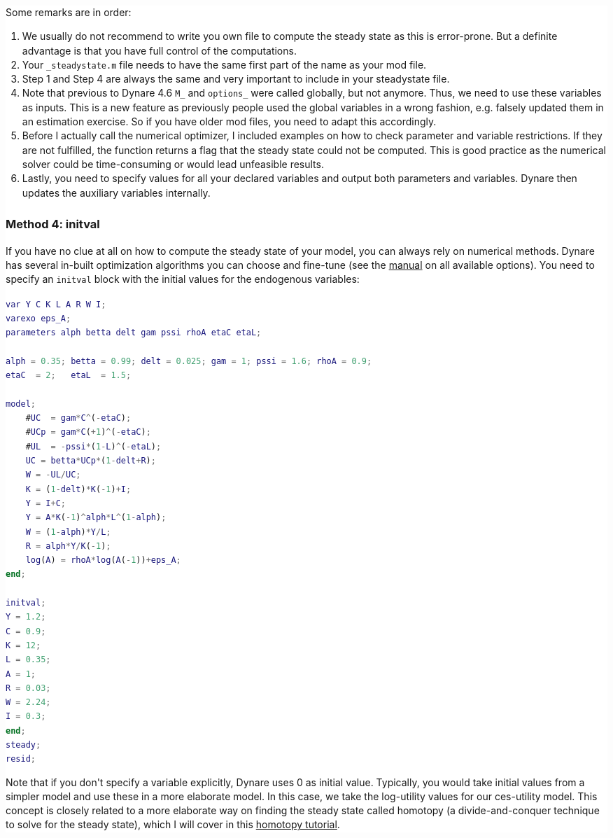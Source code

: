 Some remarks are in order:
1. We usually do not recommend to write you own file to compute the steady state as this is error-prone. But a definite advantage is that you have full control of the computations.
2. Your `_steadystate.m` file needs to have the same first part of the name as your mod file.
3. Step 1 and Step 4 are always the same and very important to include in your steadystate file.
4. Note that previous to Dynare 4.6 `M_` and `options_` were called globally, but not anymore. Thus, we need to use these variables as inputs. This is a new feature as previously people used the global variables in a wrong fashion, e.g. falsely updated them in an estimation exercise. So if you have older mod files, you need to adapt this accordingly.
5. Before I actually call the numerical optimizer, I included examples on how to check parameter and variable restrictions. If they are not fulfilled, the function returns a flag that the steady state could not be computed. This is good practice as the numerical solver could be time-consuming or would lead unfeasible results.
6. Lastly, you need to specify values for all your declared variables and output both parameters and variables. Dynare then updates the auxiliary variables internally.

### Method 4: initval
If you have no clue at all on how to compute the steady state of your model, you can always rely on numerical methods. Dynare has several in-built optimization algorithms you can choose and fine-tune (see the [manual](https://www.dynare.org/manual/the-model-file.html?highlight=steady#steady) on all available options). You need to specify an `initval` block with the initial values for the endogenous variables:
```matlab
var Y C K L A R W I;
varexo eps_A;
parameters alph betta delt gam pssi rhoA etaC etaL;

alph = 0.35; betta = 0.99; delt = 0.025; gam = 1; pssi = 1.6; rhoA = 0.9;
etaC  = 2;   etaL  = 1.5;

model;
    #UC  = gam*C^(-etaC);
    #UCp = gam*C(+1)^(-etaC);
    #UL  = -pssi*(1-L)^(-etaL);
    UC = betta*UCp*(1-delt+R);
    W = -UL/UC;
    K = (1-delt)*K(-1)+I;
    Y = I+C;
    Y = A*K(-1)^alph*L^(1-alph);
    W = (1-alph)*Y/L;
    R = alph*Y/K(-1);
    log(A) = rhoA*log(A(-1))+eps_A;
end;

initval;
Y = 1.2; 
C = 0.9;
K = 12;
L = 0.35;
A = 1;
R = 0.03;
W = 2.24;
I = 0.3;
end;
steady;
resid;
```
Note that if you don't specify a variable explicitly, Dynare uses 0 as initial value. Typically, you would take initial values from a simpler model and use these in a more elaborate model. In this case, we take the log-utility values for our ces-utility model. This concept is closely related to a more elaborate way on finding the steady state called homotopy (a divide-and-conquer technique to solve for the steady state), which I will cover in this [homotopy tutorial](../homotopy).